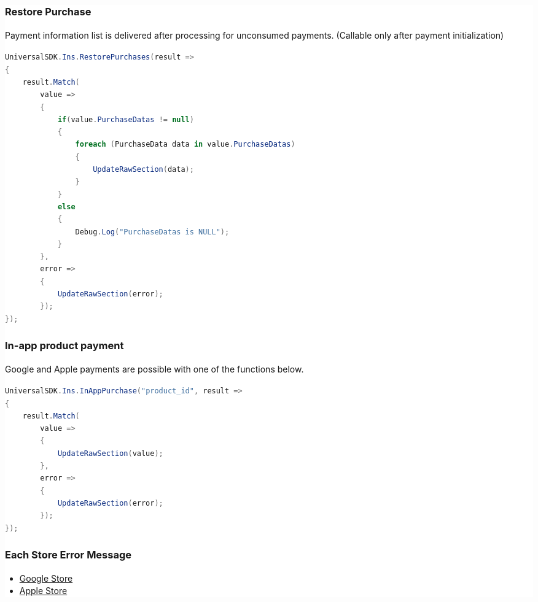 ### Restore Purchase

Payment information list is delivered after processing for unconsumed payments. (Callable only after payment initialization)

```c#
UniversalSDK.Ins.RestorePurchases(result =>
{
    result.Match(
        value =>
        {
            if(value.PurchaseDatas != null)
            {
                foreach (PurchaseData data in value.PurchaseDatas)
                {
                    UpdateRawSection(data);
                }
            }
            else
            {
                Debug.Log("PurchaseDatas is NULL");
            }                    
        },
        error =>
        {
            UpdateRawSection(error);
        });
});
```

### In-app product payment

Google and Apple payments are possible with one of the functions below.

```c#
UniversalSDK.Ins.InAppPurchase("product_id", result =>
{
    result.Match(
        value =>
        {
            UpdateRawSection(value);
        },
        error =>
        {
            UpdateRawSection(error);
        });
});
```

### Each Store Error Message

* [Google Store](https://developer.android.com/reference/com/android/billingclient/api/BillingClient.BillingResponseCode?hl=ko)
* [Apple Store](https://developer.apple.com/documentation/storekit/skerror#topics)
